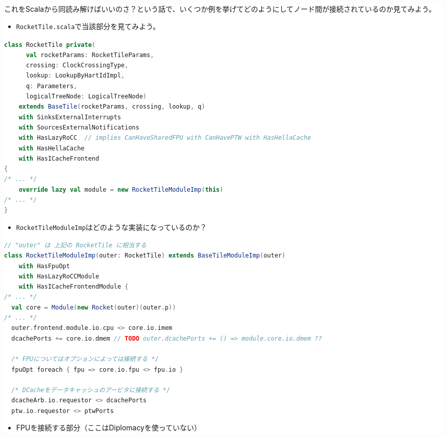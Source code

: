 これをScalaから同読み解けばいいのさ？という話で、いくつか例を挙げてどのようにしてノード間が接続されているのか見てみよう。

- `RocketTile.scala`で当該部分を見てみよう。

```scala
class RocketTile private(
      val rocketParams: RocketTileParams,
      crossing: ClockCrossingType,
      lookup: LookupByHartIdImpl,
      q: Parameters,
      logicalTreeNode: LogicalTreeNode)
    extends BaseTile(rocketParams, crossing, lookup, q)
    with SinksExternalInterrupts
    with SourcesExternalNotifications
    with HasLazyRoCC  // implies CanHaveSharedFPU with CanHavePTW with HasHellaCache
    with HasHellaCache
    with HasICacheFrontend
{
/* ... */
	override lazy val module = new RocketTileModuleImp(this)
/* ... */
}
```

- `RocketTileModuleImp`はどのような実装になっているのか？

```scala
// "outer" は 上記の RocketTile に相当する
class RocketTileModuleImp(outer: RocketTile) extends BaseTileModuleImp(outer)
    with HasFpuOpt
    with HasLazyRoCCModule
    with HasICacheFrontendModule {
/* ... */
  val core = Module(new Rocket(outer)(outer.p))
/* ... */
  outer.frontend.module.io.cpu <> core.io.imem
  dcachePorts += core.io.dmem // TODO outer.dcachePorts += () => module.core.io.dmem ??

  /* FPUについてはオプションによっては接続する */
  fpuOpt foreach { fpu => core.io.fpu <> fpu.io }

  /* DCacheをデータキャッシュのアービタに接続する */
  dcacheArb.io.requestor <> dcachePorts
  ptw.io.requestor <> ptwPorts

```

- FPUを接続する部分（ここはDiplomacyを使っていない）
